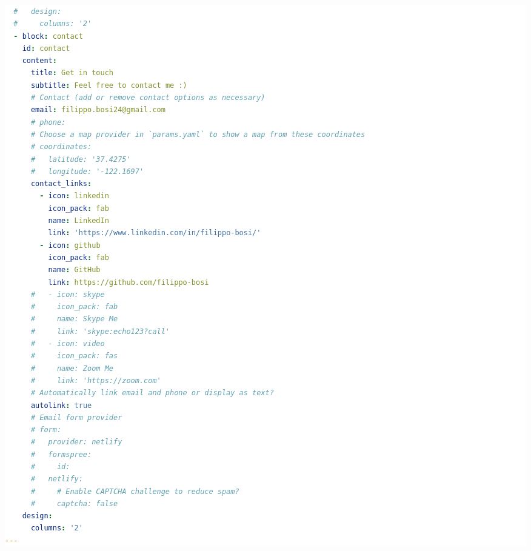 ```yaml
  #   design:
  #     columns: '2'
  - block: contact
    id: contact
    content:
      title: Get in touch
      subtitle: Feel free to contact me :)
      # Contact (add or remove contact options as necessary)
      email: filippo.bosi24@gmail.com
      # phone: 
      # Choose a map provider in `params.yaml` to show a map from these coordinates
      # coordinates:
      #   latitude: '37.4275'
      #   longitude: '-122.1697' 
      contact_links:
        - icon: linkedin
          icon_pack: fab
          name: LinkedIn
          link: 'https://www.linkedin.com/in/filippo-bosi/'
        - icon: github
          icon_pack: fab
          name: GitHub
          link: https://github.com/filippo-bosi
      #   - icon: skype
      #     icon_pack: fab
      #     name: Skype Me
      #     link: 'skype:echo123?call'
      #   - icon: video
      #     icon_pack: fas
      #     name: Zoom Me
      #     link: 'https://zoom.com'
      # Automatically link email and phone or display as text?
      autolink: true
      # Email form provider
      # form:
      #   provider: netlify
      #   formspree:
      #     id:
      #   netlify:
      #     # Enable CAPTCHA challenge to reduce spam?
      #     captcha: false
    design:
      columns: '2'
---
```

